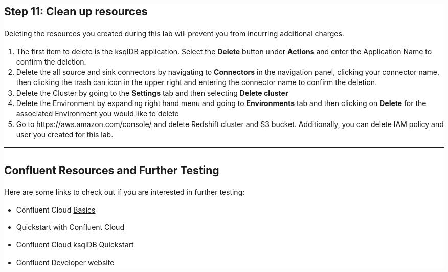 ## <a name="step15"></a>Step 11: Clean up resources
Deleting the resources you created during this lab will prevent you from incurring additional charges.
1. The first item to delete is the ksqlDB application. Select the **Delete** button under **Actions** and enter the Application Name to confirm the deletion.
1. Delete the all source and sink connectors by navigating to **Connectors** in the navigation panel, clicking your connector name, then clicking the trash can icon in the upper right and entering the connector name to confirm the deletion.
1. Delete the Cluster by going to the **Settings** tab and then selecting **Delete cluster**
1. Delete the Environment by expanding right hand menu and going to **Environments** tab and then clicking on **Delete** for the associated Environment you would like to delete
1. Go to https://aws.amazon.com/console/ and delete Redshift cluster and S3 bucket. Additionally, you can delete IAM policy and user you created for this lab. 
---
## <a name="step16"></a>Confluent Resources and Further Testing

Here are some links to check out if you are interested in further testing:

* Confluent Cloud [Basics](https://docs.confluent.io/cloud/current/client-apps/cloud-basics.html)

* [Quickstart](https://docs.confluent.io/cloud/current/get-started/index.html) with Confluent Cloud

* Confluent Cloud ksqlDB [Quickstart](https://docs.confluent.io/cloud/current/get-started/ksql.html)

* Confluent Developer [website](https://developer.confluent.io/)
